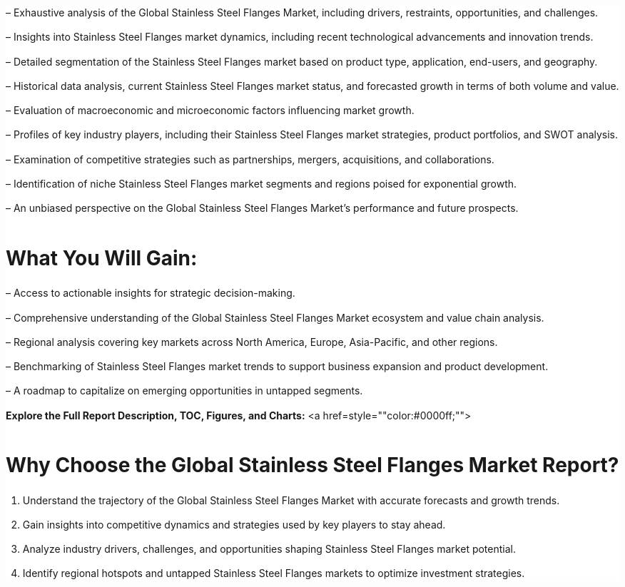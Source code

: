 – Exhaustive analysis of the Global Stainless Steel Flanges Market, including drivers, restraints, opportunities, and challenges.

– Insights into Stainless Steel Flanges market dynamics, including recent technological advancements and innovation trends.

– Detailed segmentation of the Stainless Steel Flanges market based on product type, application, end-users, and geography.

– Historical data analysis, current Stainless Steel Flanges market status, and forecasted growth in terms of both volume and value.

– Evaluation of macroeconomic and microeconomic factors influencing market growth.

– Profiles of key industry players, including their Stainless Steel Flanges market strategies, product portfolios, and SWOT analysis.

– Examination of competitive strategies such as partnerships, mergers, acquisitions, and collaborations.

– Identification of niche Stainless Steel Flanges market segments and regions poised for exponential growth.

– An unbiased perspective on the Global Stainless Steel Flanges Market’s performance and future prospects.

# <strong>What You Will Gain:</strong>

– Access to actionable insights for strategic decision-making.

– Comprehensive understanding of the Global Stainless Steel Flanges Market ecosystem and value chain analysis.

– Regional analysis covering key markets across North America, Europe, Asia-Pacific, and other regions.

– Benchmarking of Stainless Steel Flanges market trends to support business expansion and product development.

– A roadmap to capitalize on emerging opportunities in untapped segments.

<strong>Explore the Full Report Description, TOC, Figures, and Charts:</strong>
<a href=style=""color:#0000ff;""></a>

# <strong>Why Choose the Global Stainless Steel Flanges Market Report?</strong>

1. Understand the trajectory of the Global Stainless Steel Flanges Market with accurate forecasts and growth trends.

2. Gain insights into competitive dynamics and strategies used by key players to stay ahead.

3. Analyze industry drivers, challenges, and opportunities shaping Stainless Steel Flanges market potential.

4. Identify regional hotspots and untapped Stainless Steel Flanges markets to optimize investment strategies.
